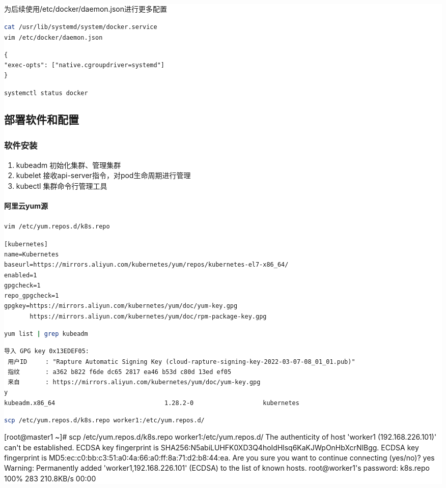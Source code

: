 为后续使用/etc/docker/daemon.json进行更多配置
```bash
cat /usr/lib/systemd/system/docker.service
vim /etc/docker/daemon.json
```
```
{
"exec-opts": ["native.cgroupdriver=systemd"]
}
```
```bash
systemctl status docker
```

## 部署软件和配置
### 软件安装
1. kubeadm 
初始化集群、管理集群
2. kubelet
接收api-server指令，对pod生命周期进行管理
3. kubectl
集群命令行管理工具

#### 阿里云yum源
```bash
vim /etc/yum.repos.d/k8s.repo
```
```
[kubernetes]
name=Kubernetes
baseurl=https://mirrors.aliyun.com/kubernetes/yum/repos/kubernetes-el7-x86_64/
enabled=1
gpgcheck=1
repo_gpgcheck=1
gpgkey=https://mirrors.aliyun.com/kubernetes/yum/doc/yum-key.gpg
       https://mirrors.aliyun.com/kubernetes/yum/doc/rpm-package-key.gpg
```
```bash
yum list | grep kubeadm
```
```
导入 GPG key 0x13EDEF05:
 用户ID     : "Rapture Automatic Signing Key (cloud-rapture-signing-key-2022-03-07-08_01_01.pub)"
 指纹       : a362 b822 f6de dc65 2817 ea46 b53d c80d 13ed ef05
 来自       : https://mirrors.aliyun.com/kubernetes/yum/doc/yum-key.gpg
y
kubeadm.x86_64                              1.28.2-0                   kubernetes
```
```bash
scp /etc/yum.repos.d/k8s.repo worker1:/etc/yum.repos.d/
```
[root@master1 ~]# scp /etc/yum.repos.d/k8s.repo worker1:/etc/yum.repos.d/
The authenticity of host 'worker1 (192.168.226.101)' can't be established.
ECDSA key fingerprint is SHA256:N5abiLUHFK0XD3Q4hoIdHlsq6KaKJWpOnHbXcrNlBgg.
ECDSA key fingerprint is MD5:ec:c0:bb:c3:51:a0:4a:66:a0:ff:8a:71:d2:b8:44:ea.
Are you sure you want to continue connecting (yes/no)? yes
Warning: Permanently added 'worker1,192.168.226.101' (ECDSA) to the list of known hosts.
root@worker1's password: 
k8s.repo                                                            100%  283   210.8KB/s   00:00 
